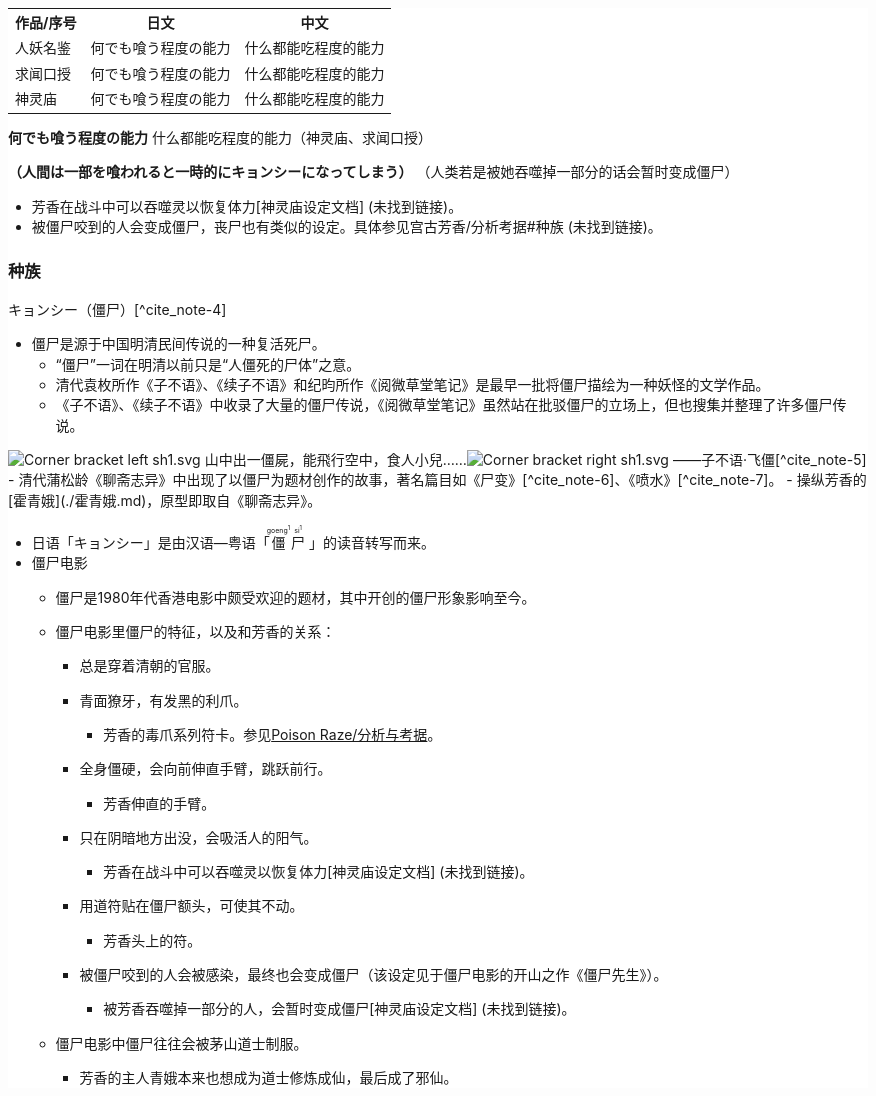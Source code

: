 
<table><tbody><tr><th align="center">作品/序号</th><th align="center">日文</th><th align="center">中文</th></tr><tr><td>人妖名鉴</td><td>何でも喰う程度の能力</td><td>什么都能吃程度的能力</td></tr><tr><td>求闻口授</td><td>何でも喰う程度の能力</td><td>什么都能吃程度的能力</td></tr><tr><td>神灵庙</td><td>何でも喰う程度の能力</td><td>什么都能吃程度的能力</td></tr>
</tbody></table>


  
 **何でも喰う程度の能力**  什么都能吃程度的能力（神灵庙、求闻口授）
  
  
 **（人間は一部を喰われると一時的にキョンシーになってしまう）**  （人类若是被她吞噬掉一部分的话会暂时变成僵尸）
  

- 芳香在战斗中可以吞噬灵以恢复体力&#91;神灵庙设定文档&#93; (未找到链接)。
- 被僵尸咬到的人会变成僵尸，丧尸也有类似的设定。具体参见宫古芳香/分析考据#种族 (未找到链接)。


### 种族
  
キョンシー（僵尸）[^cite_note-4]
  

- 僵尸是源于中国明清民间传说的一种复活死尸。
  - “僵尸”一词在明清以前只是“人僵死的尸体”之意。
  - 清代袁枚所作《子不语》、《续子不语》和纪昀所作《阅微草堂笔记》是最早一批将僵尸描绘为一种妖怪的文学作品。
  - 《子不语》、《续子不语》中收录了大量的僵尸传说，《阅微草堂笔记》虽然站在批驳僵尸的立场上，但也搜集并整理了许多僵尸传说。


<img alt="Corner bracket left sh1.svg" src="https://upload.wikimedia.org/wikipedia/commons/thumb/a/a7/Corner_bracket_left_sh1.svg/langzh-20px-Corner_bracket_left_sh1.svg.png" decoding="async" loading="lazy" width="20" height="29" srcset="https://upload.wikimedia.org/wikipedia/commons/thumb/a/a7/Corner_bracket_left_sh1.svg/langzh-30px-Corner_bracket_left_sh1.svg.png 1.5x, https://upload.wikimedia.org/wikipedia/commons/thumb/a/a7/Corner_bracket_left_sh1.svg/langzh-40px-Corner_bracket_left_sh1.svg.png 2x" data-file-width="220" data-file-height="320">
山中出一僵屍，能飛行空中，食人小兒……<img alt="Corner bracket right sh1.svg" src="https://upload.wikimedia.org/wikipedia/commons/thumb/d/d4/Corner_bracket_right_sh1.svg/langzh-20px-Corner_bracket_right_sh1.svg.png" decoding="async" loading="lazy" width="20" height="29" srcset="https://upload.wikimedia.org/wikipedia/commons/thumb/d/d4/Corner_bracket_right_sh1.svg/langzh-30px-Corner_bracket_right_sh1.svg.png 1.5x, https://upload.wikimedia.org/wikipedia/commons/thumb/d/d4/Corner_bracket_right_sh1.svg/langzh-40px-Corner_bracket_right_sh1.svg.png 2x" data-file-width="220" data-file-height="320">
——子不语·飞僵[^cite_note-5]
- 清代蒲松龄《聊斋志异》中出现了以僵尸为题材创作的故事，著名篇目如《尸变》[^cite_note-6]、《喷水》[^cite_note-7]。
  - 操纵芳香的[霍青娥](./霍青娥.md)，原型即取自《聊斋志异》。

- 日语「キョンシー」是由汉语—粤语「<ruby><rb>僵</rb><rp> (</rp><rt>goeng<sup>1</sup></rt><rp>) </rp></ruby>
<ruby><rb>尸</rb><rp> (</rp><rt>si<sup>1</sup></rt><rp>) </rp></ruby>
」的读音转写而来。
- 僵尸电影
  - 僵尸是1980年代香港电影中颇受欢迎的题材，其中开创的僵尸形象影响至今。
  - 僵尸电影里僵尸的特征，以及和芳香的关系：
    - 总是穿着清朝的官服。
    - 青面獠牙，有发黑的利爪。
      - 芳香的毒爪系列符卡。参见[Poison Raze/分析与考据](./Poison_Raze-分析与考据.md)。

    - 全身僵硬，会向前伸直手臂，跳跃前行。
      - 芳香伸直的手臂。

    - 只在阴暗地方出没，会吸活人的阳气。
      - 芳香在战斗中可以吞噬灵以恢复体力&#91;神灵庙设定文档&#93; (未找到链接)。

    - 用道符贴在僵尸额头，可使其不动。
      - 芳香头上的符。

    - 被僵尸咬到的人会被感染，最终也会变成僵尸（该设定见于僵尸电影的开山之作《僵尸先生》）。
      - 被芳香吞噬掉一部分的人，会暂时变成僵尸&#91;神灵庙设定文档&#93; (未找到链接)。


  - 僵尸电影中僵尸往往会被茅山道士制服。
    - 芳香的主人青娥本来也想成为道士修炼成仙，最后成了邪仙。


[^cite_note-1]: 中文维基百科：[都良香](https://en.wikipedia.org/wiki/zh:都良香)